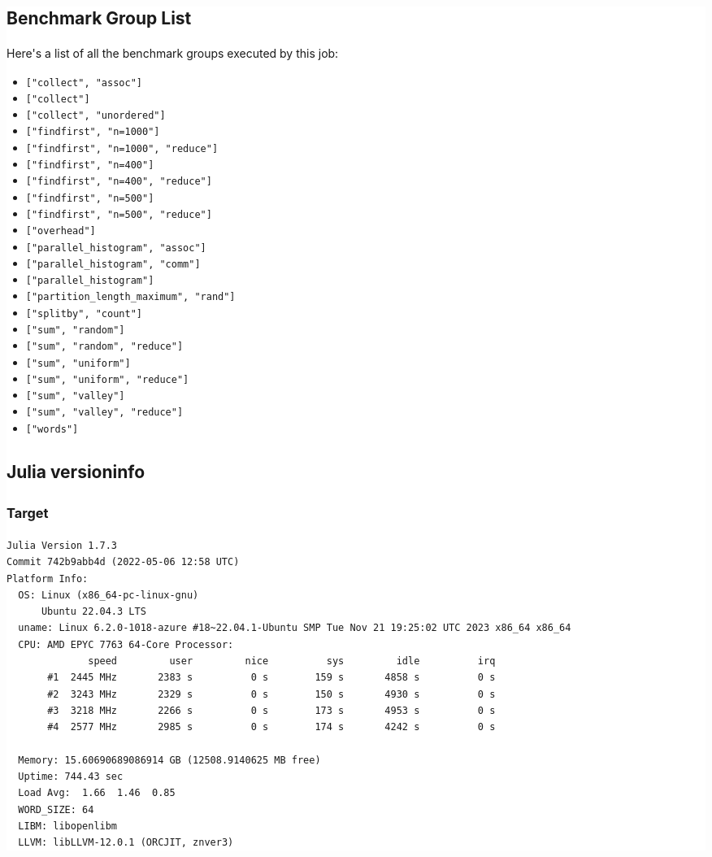 ## Benchmark Group List
Here's a list of all the benchmark groups executed by this job:

- `["collect", "assoc"]`
- `["collect"]`
- `["collect", "unordered"]`
- `["findfirst", "n=1000"]`
- `["findfirst", "n=1000", "reduce"]`
- `["findfirst", "n=400"]`
- `["findfirst", "n=400", "reduce"]`
- `["findfirst", "n=500"]`
- `["findfirst", "n=500", "reduce"]`
- `["overhead"]`
- `["parallel_histogram", "assoc"]`
- `["parallel_histogram", "comm"]`
- `["parallel_histogram"]`
- `["partition_length_maximum", "rand"]`
- `["splitby", "count"]`
- `["sum", "random"]`
- `["sum", "random", "reduce"]`
- `["sum", "uniform"]`
- `["sum", "uniform", "reduce"]`
- `["sum", "valley"]`
- `["sum", "valley", "reduce"]`
- `["words"]`

## Julia versioninfo

### Target
```
Julia Version 1.7.3
Commit 742b9abb4d (2022-05-06 12:58 UTC)
Platform Info:
  OS: Linux (x86_64-pc-linux-gnu)
      Ubuntu 22.04.3 LTS
  uname: Linux 6.2.0-1018-azure #18~22.04.1-Ubuntu SMP Tue Nov 21 19:25:02 UTC 2023 x86_64 x86_64
  CPU: AMD EPYC 7763 64-Core Processor: 
              speed         user         nice          sys         idle          irq
       #1  2445 MHz       2383 s          0 s        159 s       4858 s          0 s
       #2  3243 MHz       2329 s          0 s        150 s       4930 s          0 s
       #3  3218 MHz       2266 s          0 s        173 s       4953 s          0 s
       #4  2577 MHz       2985 s          0 s        174 s       4242 s          0 s
       
  Memory: 15.60690689086914 GB (12508.9140625 MB free)
  Uptime: 744.43 sec
  Load Avg:  1.66  1.46  0.85
  WORD_SIZE: 64
  LIBM: libopenlibm
  LLVM: libLLVM-12.0.1 (ORCJIT, znver3)
```
